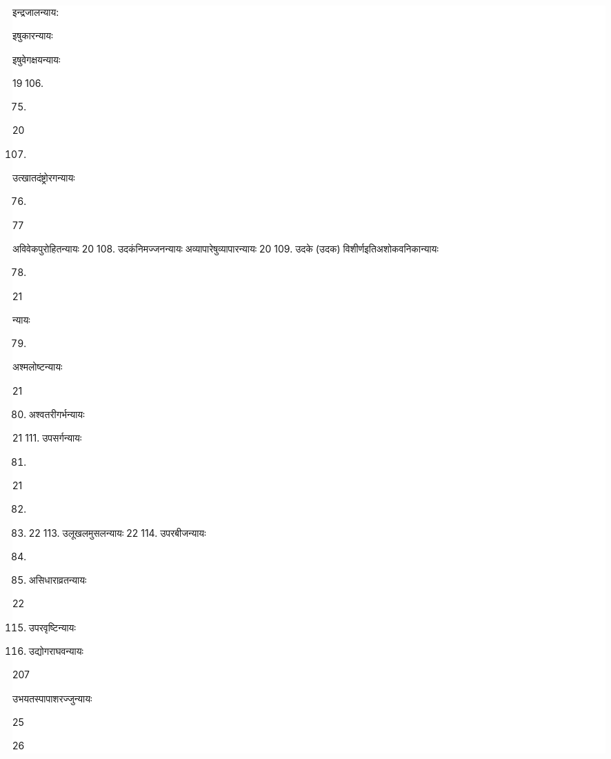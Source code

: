 इन्द्रजालन्याय:

इषुकारन्यायः

इषुवेगक्षयन्यायः

19 106.

75.

20

107.

उत्खातदंष्ट्रोरगन्यायः

76.

77

अविवेकपुरोहितन्यायः 20 108. उदकंनिमज्जनन्यायः अव्यापारेषुव्यापारन्यायः 20 109. उदके (उदक) विशीर्णइतिअशोकवनिकान्यायः

78.

21

न्यायः

79.

अश्मलोष्टन्यायः

21

80. अश्वतरीगर्भन्यायः

21 111. उपसर्गन्यायः

81.

21

82.

112. 22 113. उलूखलमुसलन्यायः 22 114. उपरबीजन्यायः

83.

84. असिधाराव्रतन्यायः

22

115. उपरवृष्टिन्यायः

110. उद्योगराघवन्यायः

207

उभयतस्पापाशरज्जुन्यायः

25

26
